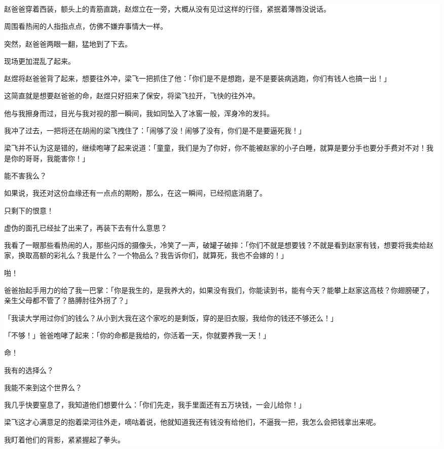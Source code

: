 
赵爸爸穿着西装，额头上的青筋直跳，赵煜立在一旁，大概从没有见过这样的行径，紧抿着薄唇没说话。


周围看热闹的人指指点点，仿佛不嫌弃事情大一样。


突然，赵爸爸两眼一翻，猛地到了下去。


现场更加混乱了起来。


赵煜将赵爸爸背了起来，想要往外冲，梁飞一把抓住了他：「你们是不是想跑，是不是要装病逃跑，你们有钱人也搞一出！」


这简直就是想要赵爸爸的命，赵煜只好招来了保安，将梁飞拉开，飞快的往外冲。


他与我擦身而过，目光与我对视的那一瞬间，我如同坠入了冰窖一般，浑身冷的发抖。


我冲了过去，一把将还在胡闹的梁飞拽住了：「闹够了没！闹够了没有，你们是不是要逼死我！」


梁飞并不认为这是错的，继续咆哮了起来说道：「童童，我们是为了你好，你不能被赵家的小子白睡，就算是要分手也要分手费对不对！我是你的哥哥，我能害你！」


能不害我么？


如果说，我还对这份血缘还有一点点的期盼，那么，在这一瞬间，已经彻底消磨了。


只剩下的恨意！


虚伪的面孔已经扯了出来了，再装下去有什么意思？


我看了一眼那些看热闹的人，那些闪烁的摄像头，冷笑了一声，破罐子破摔：「你们不就是想要钱？不就是看到赵家有钱，想要将我卖给赵家，换取高额的彩礼么？我是什么？一个物品么？我告诉你们，就算死，我也不会嫁的！」


啪！


爸爸抬起手用力的给了我一巴掌：「你是我生的，是我养大的，如果没有我们，你能读到书，能有今天？能攀上赵家这高枝？你翅膀硬了，亲生父母都不管了？胳膊肘往外拐了？」


「我读大学用过你们的钱么？从小到大我在这个家吃的是剩饭，穿的是旧衣服，我给你的钱还不够还么！」


「不够！」爸爸咆哮了起来：「你的命都是我给的，你活着一天，你就要养我一天！」


命！


我有的选择么？


我能不来到这个世界么？


我几乎快要窒息了，我知道他们想要什么：「你们先走，我手里面还有五万块钱，一会儿给你！」  

梁飞这才心满意足的抱着梁河往外走，嘀咕着说，他就知道我还有钱没有给他们，不逼我一把，我怎么会把钱拿出来呢。


我盯着他们的背影，紧紧握起了拳头。
